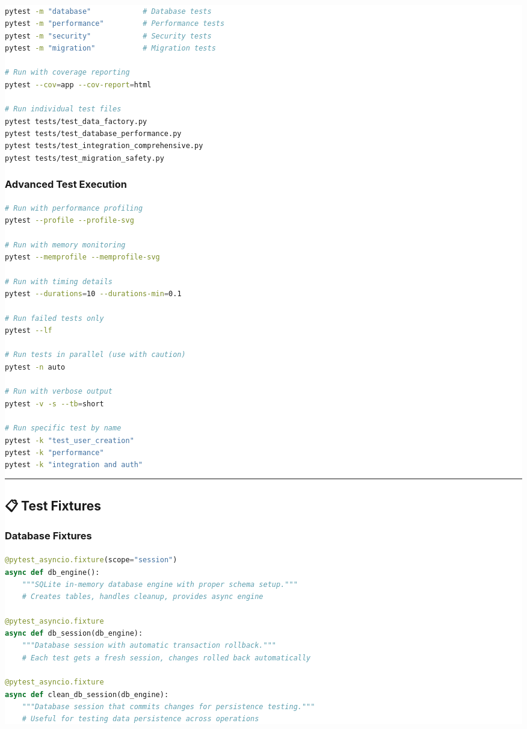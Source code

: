 ```bash
pytest -m "database"            # Database tests
pytest -m "performance"         # Performance tests
pytest -m "security"            # Security tests
pytest -m "migration"           # Migration tests

# Run with coverage reporting
pytest --cov=app --cov-report=html

# Run individual test files
pytest tests/test_data_factory.py
pytest tests/test_database_performance.py
pytest tests/test_integration_comprehensive.py
pytest tests/test_migration_safety.py
```

### Advanced Test Execution

```bash
# Run with performance profiling
pytest --profile --profile-svg

# Run with memory monitoring
pytest --memprofile --memprofile-svg

# Run with timing details
pytest --durations=10 --durations-min=0.1

# Run failed tests only
pytest --lf

# Run tests in parallel (use with caution)
pytest -n auto

# Run with verbose output
pytest -v -s --tb=short

# Run specific test by name
pytest -k "test_user_creation"
pytest -k "performance"
pytest -k "integration and auth"
```

---

## 📋 Test Fixtures

### Database Fixtures
```python
@pytest_asyncio.fixture(scope="session")
async def db_engine():
    """SQLite in-memory database engine with proper schema setup."""
    # Creates tables, handles cleanup, provides async engine

@pytest_asyncio.fixture
async def db_session(db_engine):
    """Database session with automatic transaction rollback."""
    # Each test gets a fresh session, changes rolled back automatically

@pytest_asyncio.fixture
async def clean_db_session(db_engine):
    """Database session that commits changes for persistence testing."""
    # Useful for testing data persistence across operations
```
